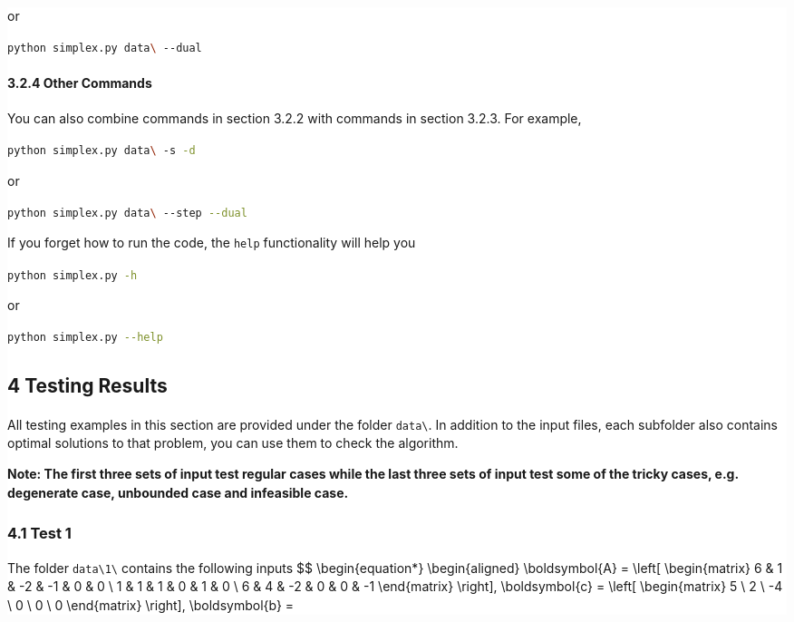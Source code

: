 or

```bash
python simplex.py data\ --dual
```



#### 3.2.4 Other Commands

You can also combine commands in section 3.2.2 with commands in section 3.2.3. For example,

```bash
python simplex.py data\ -s -d
```

or

```bash
python simplex.py data\ --step --dual
```

If you forget how to run the code, the `help` functionality will help you

```bash
python simplex.py -h
```

or

```bash
python simplex.py --help
```



## 4 Testing Results

All testing examples in this section are provided under the folder `data\`. In addition to the input files, each subfolder also contains optimal solutions to that problem, you can use them to check the algorithm.

**Note: The first three sets of input test regular cases while the last three sets of input test some of the tricky cases, e.g. degenerate case, unbounded case and infeasible case.**



### 4.1 Test 1

The folder `data\1\` contains the following inputs
$$
\begin{equation*}
    \begin{aligned}
        \boldsymbol{A} = 
        \left[ 
            \begin{matrix}
                6 & 1 & -2 & -1 & 0 & 0 \\
                1 & 1 & 1 & 0 & 1 & 0 \\
                6 & 4 & -2 & 0 & 0 & -1
            \end{matrix}
        \right],
        \boldsymbol{c} = 
        \left[ 
            \begin{matrix}
                5 \\
                2 \\
                -4 \\
                0 \\
                0 \\
                0
            \end{matrix}
        \right],
        \boldsymbol{b} = 